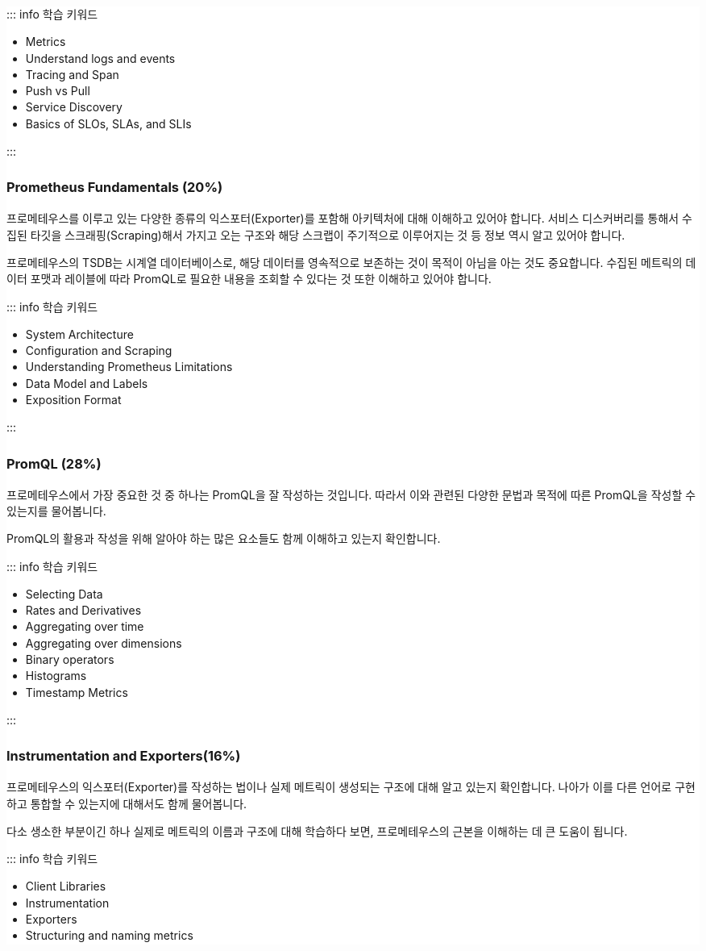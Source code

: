 ::: info 학습 키워드

- Metrics
- Understand logs and events
- Tracing and Span
- Push vs Pull
- Service Discovery
- Basics of SLOs, SLAs, and SLIs

:::

### Prometheus Fundamentals (20%)

프로메테우스를 이루고 있는 다양한 종류의 익스포터(Exporter)를 포함해 아키텍처에 대해 이해하고 있어야 합니다. 서비스 디스커버리를 통해서 수집된 타깃을 스크래핑(Scraping)해서 가지고 오는 구조와 해당 스크랩이 주기적으로 이루어지는 것 등 정보 역시 알고 있어야 합니다.

프로메테우스의 TSDB는 시계열 데이터베이스로, 해당 데이터를 영속적으로 보존하는 것이 목적이 아님을 아는 것도 중요합니다. 수집된 메트릭의 데이터 포맷과 레이블에 따라 PromQL로 필요한 내용을 조회할 수 있다는 것 또한 이해하고 있어야 합니다.

::: info 학습 키워드

- System Architecture
- Configuration and Scraping
- Understanding Prometheus Limitations
- Data Model and Labels
- Exposition Format

:::

### PromQL (28%)

프로메테우스에서 가장 중요한 것 중 하나는 PromQL을 잘 작성하는 것입니다. 따라서 이와 관련된 다양한 문법과 목적에 따른 PromQL을 작성할 수 있는지를 물어봅니다.

PromQL의 활용과 작성을 위해 알아야 하는 많은 요소들도 함께 이해하고 있는지 확인합니다.

::: info 학습 키워드

- Selecting Data
- Rates and Derivatives
- Aggregating over time
- Aggregating over dimensions
- Binary operators
- Histograms
- Timestamp Metrics

:::

### Instrumentation and Exporters(16%)

프로메테우스의 익스포터(Exporter)를 작성하는 법이나 실제 메트릭이 생성되는 구조에 대해 알고 있는지 확인합니다. 나아가 이를 다른 언어로 구현하고 통합할 수 있는지에 대해서도 함께 물어봅니다.

다소 생소한 부분이긴 하나 실제로 메트릭의 이름과 구조에 대해 학습하다 보면, 프로메테우스의 근본을 이해하는 데 큰 도움이 됩니다.

::: info 학습 키워드

- Client Libraries
- Instrumentation
- Exporters
- Structuring and naming metrics

